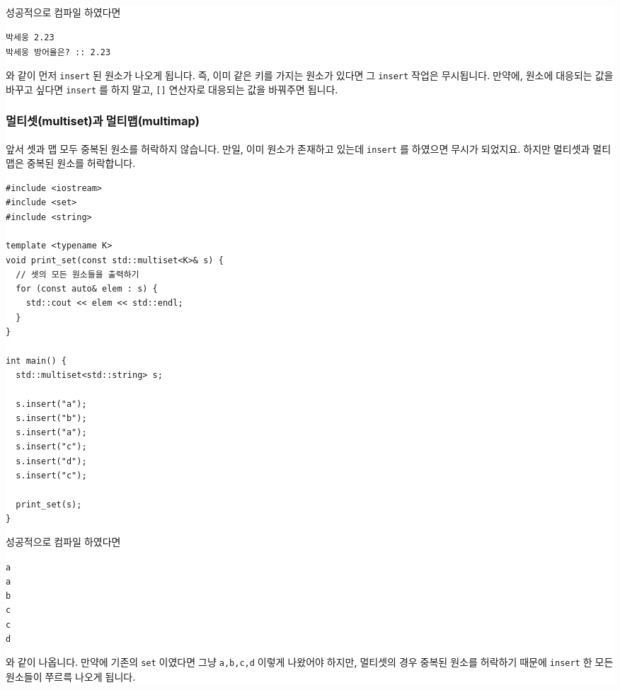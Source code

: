 성공적으로 컴파일 하였다면

```exec
박세웅 2.23
박세웅 방어율은? :: 2.23
```

와 같이 먼저 `insert` 된 원소가 나오게 됩니다. 즉, 이미 같은 키를 가지는 원소가 있다면 그 `insert` 작업은 무시됩니다. 만약에, 원소에 대응되는 값을 바꾸고 싶다면 `insert` 를 하지 말고, `[]` 연산자로 대응되는 값을 바꿔주면 됩니다.



###  멀티셋(multiset)과 멀티맵(multimap)

앞서 셋과 맵 모두 중복된 원소를 허락하지 않습니다. 만일, 이미 원소가 존재하고 있는데 `insert` 를 하였으면 무시가 되었지요. 하지만 멀티셋과 멀티맵은 중복된 원소를 허락합니다.

```cpp-formatted
#include <iostream>
#include <set>
#include <string>

template <typename K>
void print_set(const std::multiset<K>& s) {
  // 셋의 모든 원소들을 출력하기
  for (const auto& elem : s) {
    std::cout << elem << std::endl;
  }
}

int main() {
  std::multiset<std::string> s;

  s.insert("a");
  s.insert("b");
  s.insert("a");
  s.insert("c");
  s.insert("d");
  s.insert("c");

  print_set(s);
}
```

성공적으로 컴파일 하였다면

```exec
a
a
b
c
c
d
```

와 같이 나옵니다. 만약에 기존의 `set` 이였다면 그냥 `a,b,c,d` 이렇게 나왔어야 하지만, 멀티셋의 경우 중복된 원소를 허락하기 때문에 `insert` 한 모든 원소들이 쭈르륵 나오게 됩니다.
